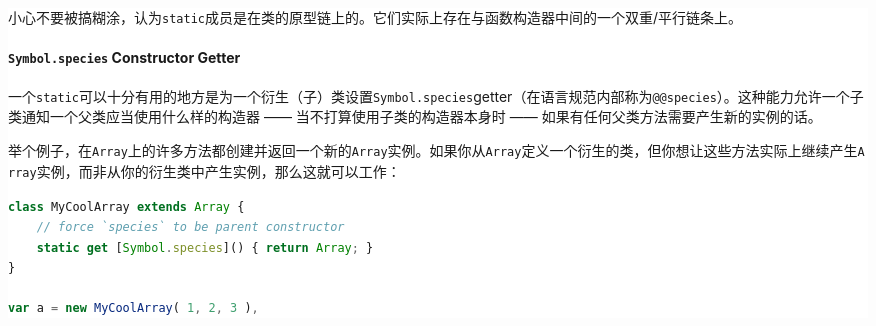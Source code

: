 小心不要被搞糊涂，认为`static`成员是在类的原型链上的。它们实际上存在与函数构造器中间的一个双重/平行链条上。

#### `Symbol.species` Constructor Getter

一个`static`可以十分有用的地方是为一个衍生（子）类设置`Symbol.species`getter（在语言规范内部称为`@@species`）。这种能力允许一个子类通知一个父类应当使用什么样的构造器 —— 当不打算使用子类的构造器本身时 —— 如果有任何父类方法需要产生新的实例的话。

举个例子，在`Array`上的许多方法都创建并返回一个新的`Array`实例。如果你从`Array`定义一个衍生的类，但你想让这些方法实际上继续产生`Array`实例，而非从你的衍生类中产生实例，那么这就可以工作：

```js
class MyCoolArray extends Array {
	// force `species` to be parent constructor
	static get [Symbol.species]() { return Array; }
}

var a = new MyCoolArray( 1, 2, 3 ),
